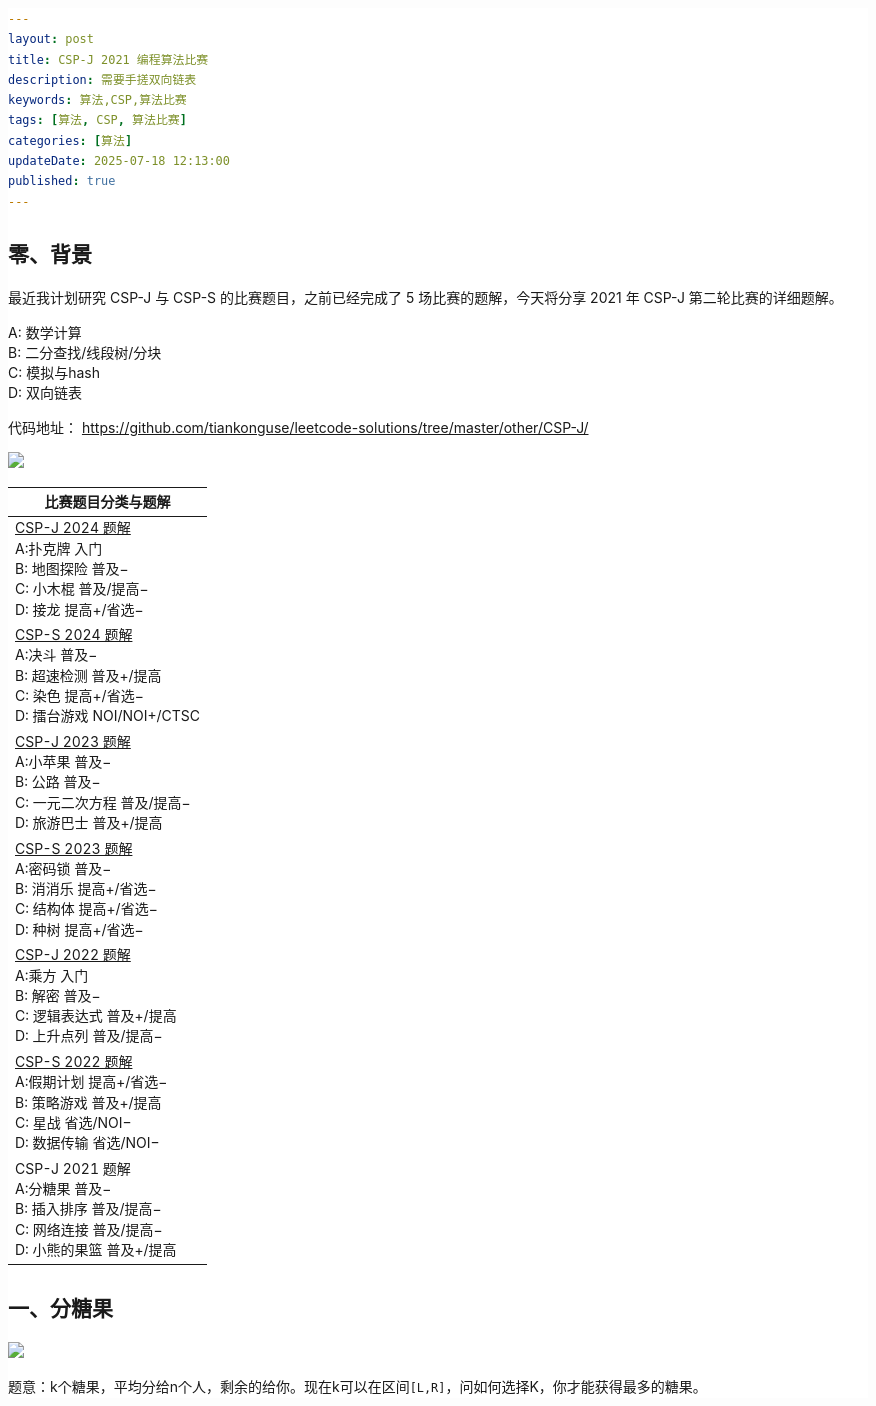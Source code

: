 ```yaml
---
layout: post
title: CSP-J 2021 编程算法比赛
description: 需要手搓双向链表            
keywords: 算法,CSP,算法比赛
tags: [算法, CSP, 算法比赛]
categories: [算法]
updateDate: 2025-07-18 12:13:00
published: true
---
```




## 零、背景


最近我计划研究 CSP-J 与 CSP-S 的比赛题目，之前已经完成了 5 场比赛的题解，今天将分享 2021 年 CSP-J 第二轮比赛的详细题解。  


A: 数学计算  
B: 二分查找/线段树/分块  
C: 模拟与hash  
D: 双向链表  


代码地址： https://github.com/tiankonguse/leetcode-solutions/tree/master/other/CSP-J/  


![](https://res2025.tiankonguse.com/images/2025/07/18/000.png)  


| 比赛题目分类与题解 |
| --- |
| [CSP-J 2024 题解](https://mp.weixin.qq.com/s/-07O9hiNL1e9llPDsaPoWQ) <br> A:扑克牌 入门          <br> B: 地图探险 普及−      <br> C: 小木棍 普及/提高−       <br> D: 接龙 提高+/省选−|
| [CSP-S 2024 题解](https://mp.weixin.qq.com/s/MVvztSH8LW13eP5lc7cHjg) <br> A:决斗 普及−           <br> B: 超速检测 普及+/提高 <br> C: 染色 提高+/省选−        <br> D: 擂台游戏 NOI/NOI+/CTSC |
| [CSP-J 2023 题解](https://mp.weixin.qq.com/s/-RalfMmoFQLGlP9AD5VCAA) <br> A:小苹果 普及−         <br> B: 公路 普及−         <br> C: 一元二次方程 普及/提高−   <br> D: 旅游巴士 普及+/提高 |
| [CSP-S 2023 题解](https://mp.weixin.qq.com/s/BEsjZsgI-RhVGbWyeVgHUw) <br> A:密码锁 普及−         <br> B: 消消乐 提高+/省选−  <br> C: 结构体 提高+/省选−       <br> D: 种树 提高+/省选− |
| [CSP-J 2022 题解](https://mp.weixin.qq.com/s/6_U-twcGKNhwQvhM6z57Dg) <br> A:乘方 入门            <br> B: 解密 普及−         <br> C: 逻辑表达式 普及+/提高    <br> D: 上升点列 普及/提高− |
| [CSP-S 2022 题解](https://mp.weixin.qq.com/s/2_6rHQGCn6DUijg9Bevnyw) <br> A:假期计划 提高+/省选−  <br> B: 策略游戏 普及+/提高  <br> C: 星战 省选/NOI−         <br> D: 数据传输 省选/NOI−	 |
| CSP-J 2021 题解                                                      <br> A:分糖果 普及−	       <br> B: 插入排序 普及/提高−  <br> C: 网络连接 普及/提高−      <br> D: 小熊的果篮 普及+/提高	 |


## 一、分糖果


![](https://res2025.tiankonguse.com/images/2025/07/18/001.png)  


题意：k个糖果，平均分给n个人，剩余的给你。现在k可以在区间`[L,R]`，问如何选择K，你才能获得最多的糖果。  
